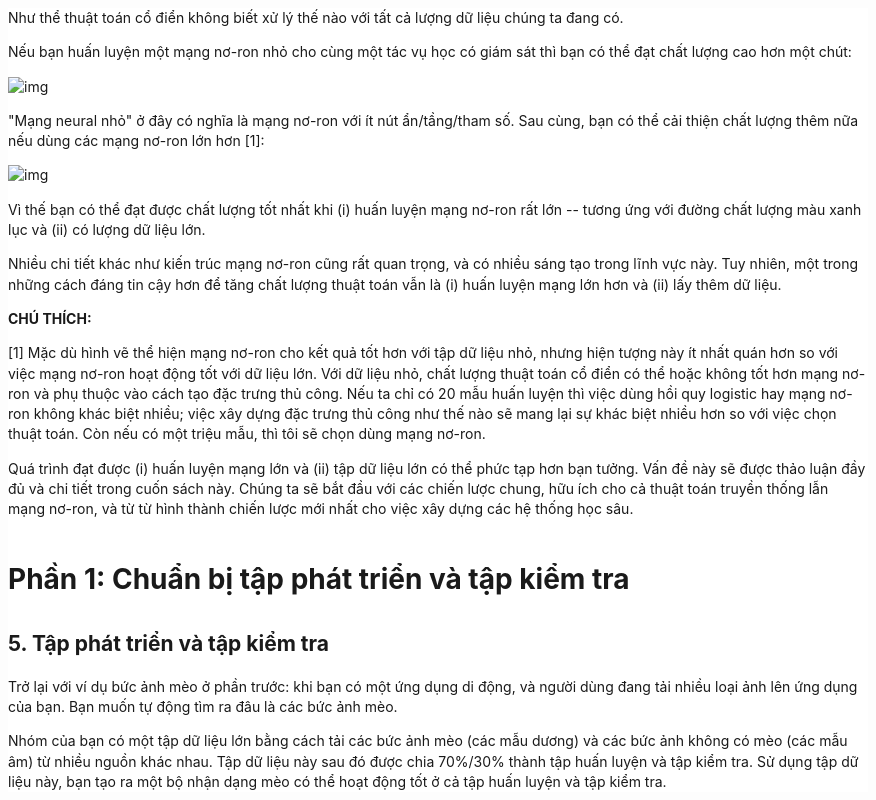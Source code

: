 
Như thể thuật toán cổ điển không biết xử lý thế nào với tất cả lượng dữ liệu chúng ta đang có.


Nếu bạn huấn luyện một mạng nơ-ron nhỏ cho cùng một tác vụ học có giám sát thì bạn có thể đạt chất lượng cao hơn một chút:

![img](../imgs/C04_02.png)


"Mạng neural nhỏ" ở đây có nghĩa là mạng nơ-ron với ít nút ẩn/tầng/tham số. Sau cùng, bạn có thể cải thiện chất lượng thêm nữa nếu dùng các mạng nơ-ron lớn hơn [1]:

![img](../imgs/C04_03.png)


Vì thế bạn có thể đạt được chất lượng tốt nhất khi (i) huấn luyện mạng nơ-ron rất lớn -- tương ứng với đường chất lượng màu xanh lục và (ii) có lượng dữ liệu lớn.


Nhiều chi tiết khác như kiến trúc mạng nơ-ron cũng rất quan trọng, và có nhiều sáng tạo trong lĩnh vực này. Tuy nhiên, một trong những cách đáng tin cậy hơn để tăng chất lượng thuật toán vẫn là (i) huấn luyện mạng lớn hơn và (ii) lấy thêm dữ liệu.


**CHÚ THÍCH:**


[1] Mặc dù hình vẽ thể hiện mạng nơ-ron cho kết quả tốt hơn với tập dữ liệu nhỏ, nhưng hiện tượng này ít nhất quán hơn so với việc mạng nơ-ron hoạt động tốt với dữ liệu lớn. Với dữ liệu nhỏ, chất lượng thuật toán cổ điển có thể hoặc không tốt hơn mạng nơ-ron và phụ thuộc vào cách tạo đặc trưng thủ công. Nếu ta chỉ có 20 mẫu huấn luyện thì việc dùng hồi quy logistic hay mạng nơ-ron không khác biệt nhiều; việc xây dựng đặc trưng thủ công như thế nào sẽ mang lại sự khác biệt nhiều hơn so với việc chọn thuật toán. Còn nếu có một triệu mẫu, thì tôi sẽ chọn dùng mạng nơ-ron.


Quá trình đạt được (i) huấn luyện mạng lớn và (ii) tập dữ liệu lớn có thể phức tạp hơn bạn tưởng. Vấn đề này sẽ được thảo luận đầy đủ và chi tiết trong cuốn sách này. Chúng ta sẽ bắt đầu với các chiến lược chung, hữu ích cho cả thuật toán truyền thống lẫn mạng nơ-ron, và từ từ hình thành chiến lược mới nhất cho việc xây dựng các hệ thống học sâu.




# Phần 1: Chuẩn bị tập phát triển và tập kiểm tra



## 5. Tập phát triển và tập kiểm tra


Trở lại với ví dụ bức ảnh mèo ở phần trước: khi bạn có một ứng dụng di động, và người dùng đang tải nhiều loại ảnh lên ứng dụng của bạn. Bạn muốn tự động tìm ra đâu là các bức ảnh mèo.


Nhóm của bạn có một tập dữ liệu lớn bằng cách tải các bức ảnh mèo (các mẫu dương) và các bức ảnh không có mèo (các mẫu âm) từ nhiều nguồn khác nhau. Tập dữ liệu này sau đó được chia 70%/30% thành tập huấn luyện và tập kiểm tra. Sử dụng tập dữ liệu này, bạn tạo ra một bộ nhận dạng mèo có thể hoạt động tốt ở cả tập huấn luyện và tập kiểm tra.
